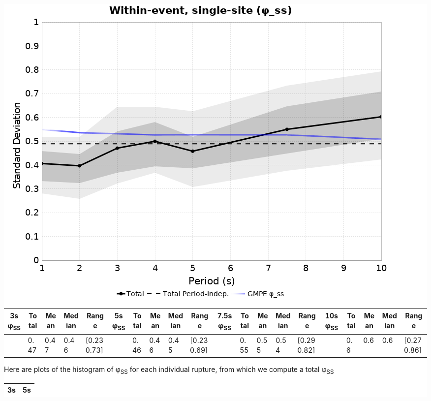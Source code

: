 ![Within-event, single-site Variability](resources/within_event_ss_m6.6_100km_std_dev.png)

| 3s &phi;<sub>SS</sub> | Total | Mean | Median | Range | 5s &phi;<sub>SS</sub> | Total | Mean | Median | Range | 7.5s &phi;<sub>SS</sub> | Total | Mean | Median | Range | 10s &phi;<sub>SS</sub> | Total | Mean | Median | Range |
|-----|-----|-----|-----|-----|-----|-----|-----|-----|-----|-----|-----|-----|-----|-----|-----|-----|-----|-----|-----|
|  | 0.47 | 0.47 | 0.46 | [0.23 0.73] |  | 0.46 | 0.46 | 0.45 | [0.23 0.69] |  | 0.55 | 0.55 | 0.54 | [0.29 0.82] |  | 0.6 | 0.6 | 0.6 | [0.27 0.86] |

Here are plots of the histogram of &phi;<sub>SS</sub> for each individual rupture, from which we compute a total &phi;<sub>SS</sub>

| 3s | 5s |
|-----|-----|